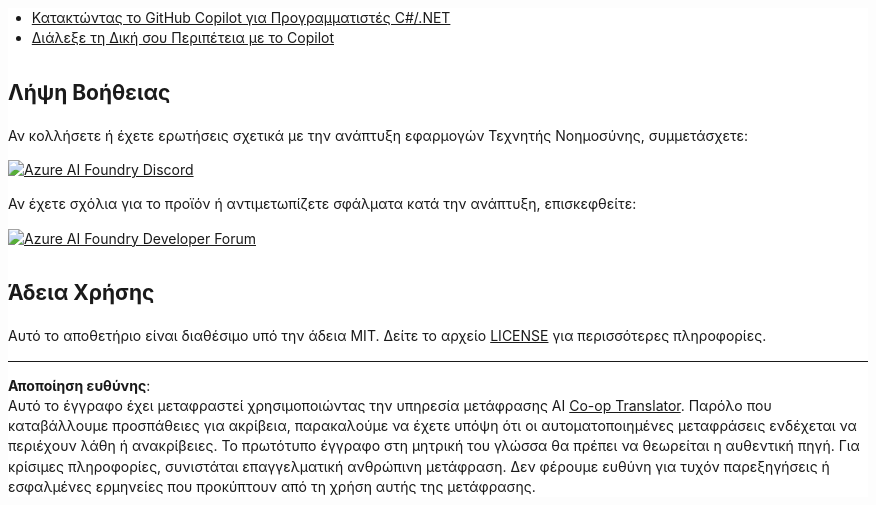 - [Κατακτώντας το GitHub Copilot για Προγραμματιστές C#/.NET](https://github.com/microsoft/mastering-github-copilot-for-dotnet-csharp-developers)  
- [Διάλεξε τη Δική σου Περιπέτεια με το Copilot](https://github.com/microsoft/CopilotAdventures)  

## Λήψη Βοήθειας

Αν κολλήσετε ή έχετε ερωτήσεις σχετικά με την ανάπτυξη εφαρμογών Τεχνητής Νοημοσύνης, συμμετάσχετε:

[![Azure AI Foundry Discord](https://img.shields.io/badge/Discord-Azure_AI_Foundry_Community_Discord-blue?style=for-the-badge&logo=discord&color=5865f2&logoColor=fff)](https://aka.ms/foundry/discord)

Αν έχετε σχόλια για το προϊόν ή αντιμετωπίζετε σφάλματα κατά την ανάπτυξη, επισκεφθείτε:

[![Azure AI Foundry Developer Forum](https://img.shields.io/badge/GitHub-Azure_AI_Foundry_Developer_Forum-blue?style=for-the-badge&logo=github&color=000000&logoColor=fff)](https://aka.ms/foundry/forum)

## Άδεια Χρήσης

Αυτό το αποθετήριο είναι διαθέσιμο υπό την άδεια MIT. Δείτε το αρχείο [LICENSE](../../LICENSE) για περισσότερες πληροφορίες.

---

**Αποποίηση ευθύνης**:  
Αυτό το έγγραφο έχει μεταφραστεί χρησιμοποιώντας την υπηρεσία μετάφρασης AI [Co-op Translator](https://github.com/Azure/co-op-translator). Παρόλο που καταβάλλουμε προσπάθειες για ακρίβεια, παρακαλούμε να έχετε υπόψη ότι οι αυτοματοποιημένες μεταφράσεις ενδέχεται να περιέχουν λάθη ή ανακρίβειες. Το πρωτότυπο έγγραφο στη μητρική του γλώσσα θα πρέπει να θεωρείται η αυθεντική πηγή. Για κρίσιμες πληροφορίες, συνιστάται επαγγελματική ανθρώπινη μετάφραση. Δεν φέρουμε ευθύνη για τυχόν παρεξηγήσεις ή εσφαλμένες ερμηνείες που προκύπτουν από τη χρήση αυτής της μετάφρασης.